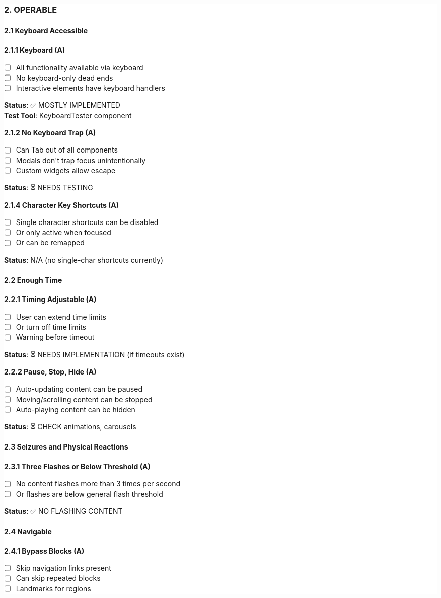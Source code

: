 
### 2. OPERABLE

#### 2.1 Keyboard Accessible

**2.1.1 Keyboard (A)**
- [ ] All functionality available via keyboard
- [ ] No keyboard-only dead ends
- [ ] Interactive elements have keyboard handlers

**Status**: ✅ MOSTLY IMPLEMENTED  
**Test Tool**: KeyboardTester component

**2.1.2 No Keyboard Trap (A)**
- [ ] Can Tab out of all components
- [ ] Modals don't trap focus unintentionally
- [ ] Custom widgets allow escape

**Status**: ⏳ NEEDS TESTING

**2.1.4 Character Key Shortcuts (A)**
- [ ] Single character shortcuts can be disabled
- [ ] Or only active when focused
- [ ] Or can be remapped

**Status**: N/A (no single-char shortcuts currently)

#### 2.2 Enough Time

**2.2.1 Timing Adjustable (A)**
- [ ] User can extend time limits
- [ ] Or turn off time limits
- [ ] Warning before timeout

**Status**: ⏳ NEEDS IMPLEMENTATION (if timeouts exist)

**2.2.2 Pause, Stop, Hide (A)**
- [ ] Auto-updating content can be paused
- [ ] Moving/scrolling content can be stopped
- [ ] Auto-playing content can be hidden

**Status**: ⏳ CHECK animations, carousels

#### 2.3 Seizures and Physical Reactions

**2.3.1 Three Flashes or Below Threshold (A)**
- [ ] No content flashes more than 3 times per second
- [ ] Or flashes are below general flash threshold

**Status**: ✅ NO FLASHING CONTENT

#### 2.4 Navigable

**2.4.1 Bypass Blocks (A)**
- [ ] Skip navigation links present
- [ ] Can skip repeated blocks
- [ ] Landmarks for regions
